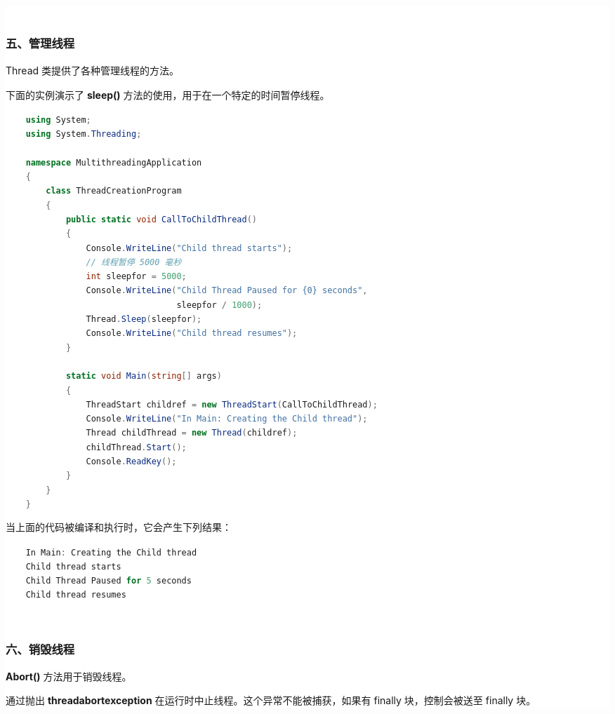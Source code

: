  

### 五、管理线程

Thread 类提供了各种管理线程的方法。

下面的实例演示了 **sleep()** 方法的使用，用于在一个特定的时间暂停线程。

```csharp
    using System;
    using System.Threading;

    namespace MultithreadingApplication
    {
        class ThreadCreationProgram
        {
            public static void CallToChildThread()
            {
                Console.WriteLine("Child thread starts");
                // 线程暂停 5000 毫秒
                int sleepfor = 5000; 
                Console.WriteLine("Child Thread Paused for {0} seconds", 
                                  sleepfor / 1000);
                Thread.Sleep(sleepfor);
                Console.WriteLine("Child thread resumes");
            }

            static void Main(string[] args)
            {
                ThreadStart childref = new ThreadStart(CallToChildThread);
                Console.WriteLine("In Main: Creating the Child thread");
                Thread childThread = new Thread(childref);
                childThread.Start();
                Console.ReadKey();
            }
        }
    }
```

当上面的代码被编译和执行时，它会产生下列结果：

```csharp
    In Main: Creating the Child thread
    Child thread starts
    Child Thread Paused for 5 seconds
    Child thread resumes
```

 

### 六、销毁线程

**Abort()** 方法用于销毁线程。

通过抛出 **threadabortexception** 在运行时中止线程。这个异常不能被捕获，如果有 finally 块，控制会被送至 finally 块。
